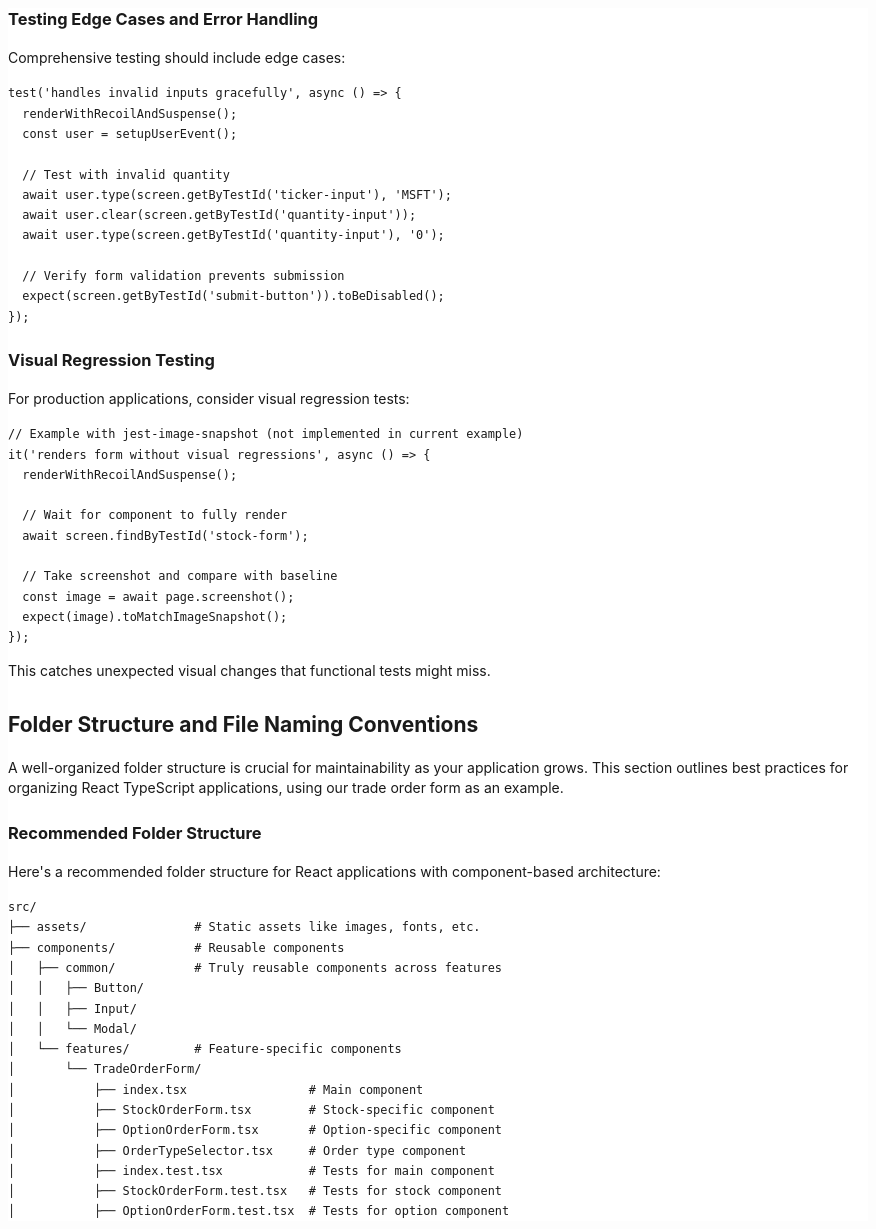 ### Testing Edge Cases and Error Handling

Comprehensive testing should include edge cases:

```tsx
test('handles invalid inputs gracefully', async () => {
  renderWithRecoilAndSuspense();
  const user = setupUserEvent();
  
  // Test with invalid quantity
  await user.type(screen.getByTestId('ticker-input'), 'MSFT');
  await user.clear(screen.getByTestId('quantity-input'));
  await user.type(screen.getByTestId('quantity-input'), '0');
  
  // Verify form validation prevents submission
  expect(screen.getByTestId('submit-button')).toBeDisabled();
});
```

### Visual Regression Testing

For production applications, consider visual regression tests:

```tsx
// Example with jest-image-snapshot (not implemented in current example)
it('renders form without visual regressions', async () => {
  renderWithRecoilAndSuspense();
  
  // Wait for component to fully render
  await screen.findByTestId('stock-form');
  
  // Take screenshot and compare with baseline
  const image = await page.screenshot();
  expect(image).toMatchImageSnapshot();
});
```

This catches unexpected visual changes that functional tests might miss.

## Folder Structure and File Naming Conventions

A well-organized folder structure is crucial for maintainability as your application grows. This section outlines best practices for organizing React TypeScript applications, using our trade order form as an example.

### Recommended Folder Structure

Here's a recommended folder structure for React applications with component-based architecture:

```
src/
├── assets/               # Static assets like images, fonts, etc.
├── components/           # Reusable components
│   ├── common/           # Truly reusable components across features
│   │   ├── Button/
│   │   ├── Input/
│   │   └── Modal/
│   └── features/         # Feature-specific components
│       └── TradeOrderForm/
│           ├── index.tsx                 # Main component
│           ├── StockOrderForm.tsx        # Stock-specific component
│           ├── OptionOrderForm.tsx       # Option-specific component
│           ├── OrderTypeSelector.tsx     # Order type component
│           ├── index.test.tsx            # Tests for main component
│           ├── StockOrderForm.test.tsx   # Tests for stock component
│           ├── OptionOrderForm.test.tsx  # Tests for option component
```